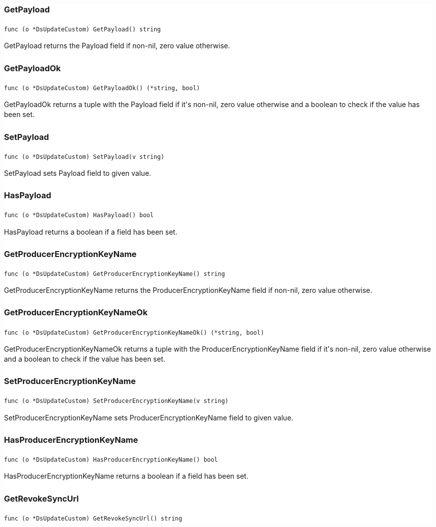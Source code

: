 ### GetPayload

`func (o *DsUpdateCustom) GetPayload() string`

GetPayload returns the Payload field if non-nil, zero value otherwise.

### GetPayloadOk

`func (o *DsUpdateCustom) GetPayloadOk() (*string, bool)`

GetPayloadOk returns a tuple with the Payload field if it's non-nil, zero value otherwise
and a boolean to check if the value has been set.

### SetPayload

`func (o *DsUpdateCustom) SetPayload(v string)`

SetPayload sets Payload field to given value.

### HasPayload

`func (o *DsUpdateCustom) HasPayload() bool`

HasPayload returns a boolean if a field has been set.

### GetProducerEncryptionKeyName

`func (o *DsUpdateCustom) GetProducerEncryptionKeyName() string`

GetProducerEncryptionKeyName returns the ProducerEncryptionKeyName field if non-nil, zero value otherwise.

### GetProducerEncryptionKeyNameOk

`func (o *DsUpdateCustom) GetProducerEncryptionKeyNameOk() (*string, bool)`

GetProducerEncryptionKeyNameOk returns a tuple with the ProducerEncryptionKeyName field if it's non-nil, zero value otherwise
and a boolean to check if the value has been set.

### SetProducerEncryptionKeyName

`func (o *DsUpdateCustom) SetProducerEncryptionKeyName(v string)`

SetProducerEncryptionKeyName sets ProducerEncryptionKeyName field to given value.

### HasProducerEncryptionKeyName

`func (o *DsUpdateCustom) HasProducerEncryptionKeyName() bool`

HasProducerEncryptionKeyName returns a boolean if a field has been set.

### GetRevokeSyncUrl

`func (o *DsUpdateCustom) GetRevokeSyncUrl() string`
